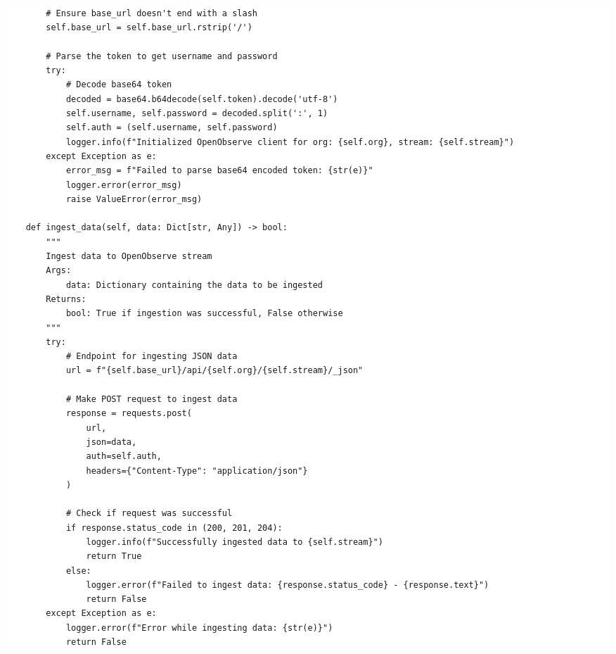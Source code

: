             # Ensure base_url doesn't end with a slash
            self.base_url = self.base_url.rstrip('/')

            # Parse the token to get username and password
            try:
                # Decode base64 token
                decoded = base64.b64decode(self.token).decode('utf-8')
                self.username, self.password = decoded.split(':', 1)
                self.auth = (self.username, self.password)
                logger.info(f"Initialized OpenObserve client for org: {self.org}, stream: {self.stream}")
            except Exception as e:
                error_msg = f"Failed to parse base64 encoded token: {str(e)}"
                logger.error(error_msg)
                raise ValueError(error_msg)

        def ingest_data(self, data: Dict[str, Any]) -> bool:
            """
            Ingest data to OpenObserve stream
            Args:
                data: Dictionary containing the data to be ingested
            Returns:
                bool: True if ingestion was successful, False otherwise
            """
            try:
                # Endpoint for ingesting JSON data
                url = f"{self.base_url}/api/{self.org}/{self.stream}/_json"

                # Make POST request to ingest data
                response = requests.post(
                    url,
                    json=data,
                    auth=self.auth,
                    headers={"Content-Type": "application/json"}
                )

                # Check if request was successful
                if response.status_code in (200, 201, 204):
                    logger.info(f"Successfully ingested data to {self.stream}")
                    return True
                else:
                    logger.error(f"Failed to ingest data: {response.status_code} - {response.text}")
                    return False               
            except Exception as e:
                logger.error(f"Error while ingesting data: {str(e)}")
                return False  
    